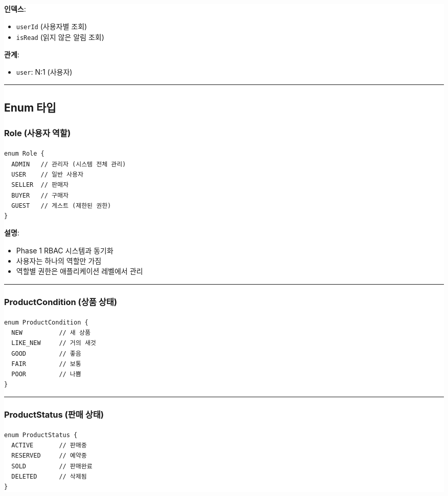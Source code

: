 **인덱스**:
- `userId` (사용자별 조회)
- `isRead` (읽지 않은 알림 조회)

**관계**:
- `user`: N:1 (사용자)

---

## Enum 타입

### Role (사용자 역할)

```prisma
enum Role {
  ADMIN   // 관리자 (시스템 전체 관리)
  USER    // 일반 사용자
  SELLER  // 판매자
  BUYER   // 구매자
  GUEST   // 게스트 (제한된 권한)
}
```

**설명**:
- Phase 1 RBAC 시스템과 동기화
- 사용자는 하나의 역할만 가짐
- 역할별 권한은 애플리케이션 레벨에서 관리

---

### ProductCondition (상품 상태)

```prisma
enum ProductCondition {
  NEW          // 새 상품
  LIKE_NEW     // 거의 새것
  GOOD         // 좋음
  FAIR         // 보통
  POOR         // 나쁨
}
```

---

### ProductStatus (판매 상태)

```prisma
enum ProductStatus {
  ACTIVE       // 판매중
  RESERVED     // 예약중
  SOLD         // 판매완료
  DELETED      // 삭제됨
}
```
